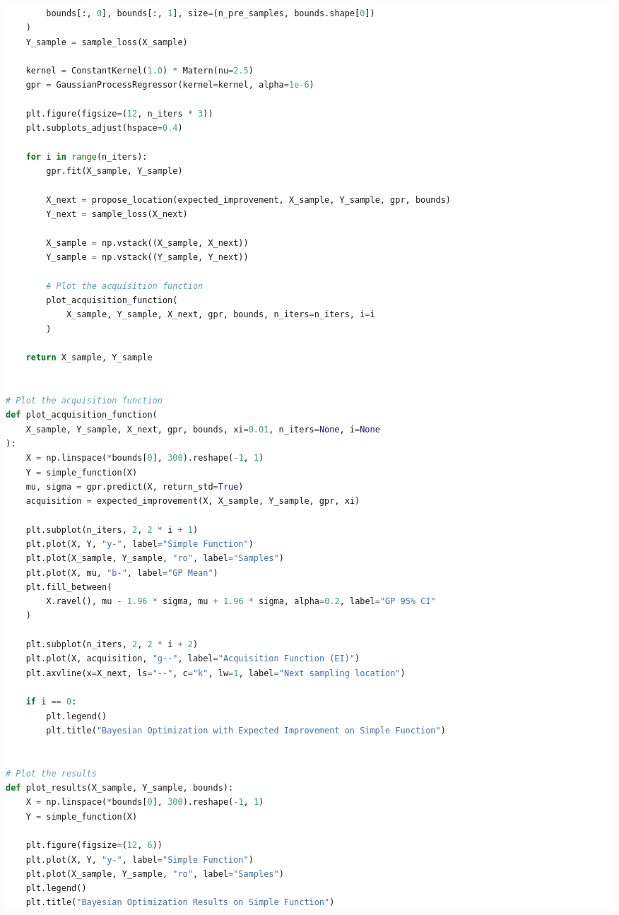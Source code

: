 ```python
        bounds[:, 0], bounds[:, 1], size=(n_pre_samples, bounds.shape[0])
    )
    Y_sample = sample_loss(X_sample)

    kernel = ConstantKernel(1.0) * Matern(nu=2.5)
    gpr = GaussianProcessRegressor(kernel=kernel, alpha=1e-6)

    plt.figure(figsize=(12, n_iters * 3))
    plt.subplots_adjust(hspace=0.4)

    for i in range(n_iters):
        gpr.fit(X_sample, Y_sample)

        X_next = propose_location(expected_improvement, X_sample, Y_sample, gpr, bounds)
        Y_next = sample_loss(X_next)

        X_sample = np.vstack((X_sample, X_next))
        Y_sample = np.vstack((Y_sample, Y_next))

        # Plot the acquisition function
        plot_acquisition_function(
            X_sample, Y_sample, X_next, gpr, bounds, n_iters=n_iters, i=i
        )

    return X_sample, Y_sample


# Plot the acquisition function
def plot_acquisition_function(
    X_sample, Y_sample, X_next, gpr, bounds, xi=0.01, n_iters=None, i=None
):
    X = np.linspace(*bounds[0], 300).reshape(-1, 1)
    Y = simple_function(X)
    mu, sigma = gpr.predict(X, return_std=True)
    acquisition = expected_improvement(X, X_sample, Y_sample, gpr, xi)

    plt.subplot(n_iters, 2, 2 * i + 1)
    plt.plot(X, Y, "y-", label="Simple Function")
    plt.plot(X_sample, Y_sample, "ro", label="Samples")
    plt.plot(X, mu, "b-", label="GP Mean")
    plt.fill_between(
        X.ravel(), mu - 1.96 * sigma, mu + 1.96 * sigma, alpha=0.2, label="GP 95% CI"
    )

    plt.subplot(n_iters, 2, 2 * i + 2)
    plt.plot(X, acquisition, "g--", label="Acquisition Function (EI)")
    plt.axvline(x=X_next, ls="--", c="k", lw=1, label="Next sampling location")

    if i == 0:
        plt.legend()
        plt.title("Bayesian Optimization with Expected Improvement on Simple Function")


# Plot the results
def plot_results(X_sample, Y_sample, bounds):
    X = np.linspace(*bounds[0], 300).reshape(-1, 1)
    Y = simple_function(X)

    plt.figure(figsize=(12, 6))
    plt.plot(X, Y, "y-", label="Simple Function")
    plt.plot(X_sample, Y_sample, "ro", label="Samples")
    plt.legend()
    plt.title("Bayesian Optimization Results on Simple Function")
```